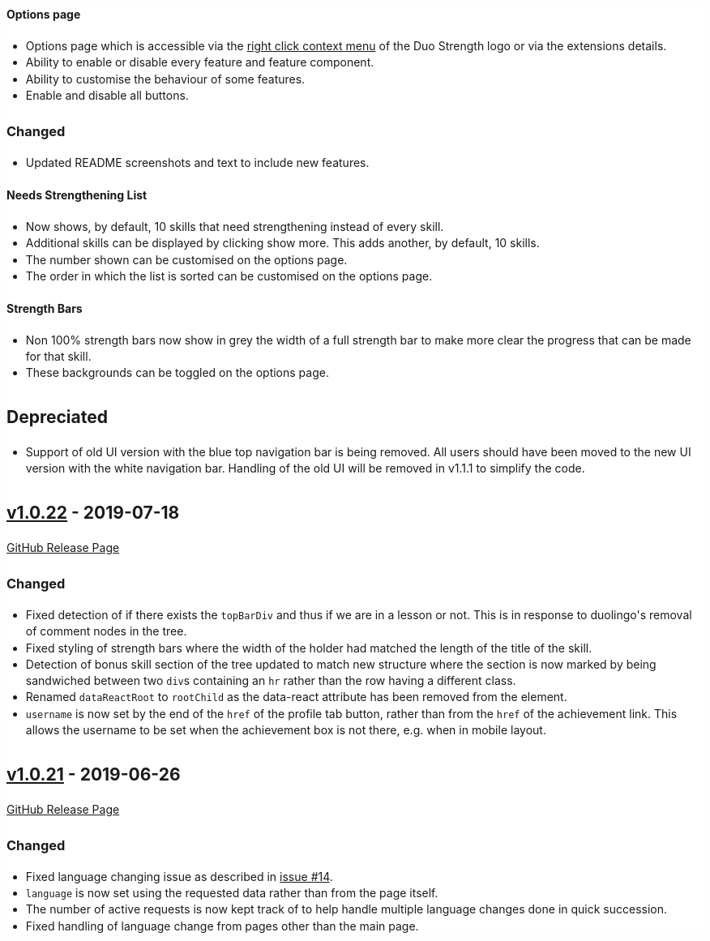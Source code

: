 #### Options page
- Options page which is accessible via the
[right click context menu](https://toransharma.com/i/Duo%20Strength%20v1.1%20context%20menu.png)
  of the Duo Strength logo or via the extensions details.
- Ability to enable or disable every feature and feature component.
- Ability to customise the behaviour of some features.
- Enable and disable all buttons.

### Changed
- Updated README screenshots and text to include new features.

#### Needs Strengthening List
- Now shows, by default, 10 skills that need strengthening instead of every
  skill.
- Additional skills can be displayed by clicking show more. This adds another,
  by default, 10 skills.
- The number shown can be customised on the options page.
- The order in which the list is sorted can be customised on the options page.

#### Strength Bars
- Non 100% strength bars now show in grey the width of a full strength bar to
  make more clear the progress that can be made for that skill.
- These backgrounds can be toggled on the options page.

## Depreciated
- Support of old UI version with the blue top navigation bar is being removed.
  All users should have been moved to the new UI version with the white
  navigation bar. Handling of the old UI will be removed in v1.1.1 to simplify
  the code.

[v1.0.22] - 2019-07-18
----------------------
[GitHub Release Page](https://github.com/ToranSharma/Duo-Strength/releases/tag/v1.0.22)
### Changed
- Fixed detection of if there exists the `topBarDiv` and thus if we are in a
  lesson or not. This is in response to duolingo's removal of comment nodes in
  the tree.
- Fixed styling of strength bars where the width of the holder had matched the
  length of the title of the skill.
- Detection of bonus skill section of the tree updated to match new structure
  where the section is now marked by being sandwiched between two `div`s
  containing an `hr` rather than the row having a different class.
- Renamed `dataReactRoot` to `rootChild` as the data-react attribute has been
  removed from the element.
- `username` is now set by the end of the `href` of the profile tab button,
  rather than from the `href` of the achievement link. This allows the username
  to be set when the achievement box is not there, e.g. when in mobile layout.

[v1.0.21] - 2019-06-26
----------------------
[GitHub Release Page](https://github.com/ToranSharma/Duo-Strength/releases/tag/v1.0.21)
### Changed
- Fixed language changing issue as described in
[issue #14](https://github.com/ToranSharma/Duo-Strength/issues/14).
- `language` is now set using the requested data rather than from the page
  itself.
- The number of active requests is now kept track of to help handle multiple
  language changes done in quick succession.
- Fixed handling of language change from pages other than the main page.


[Unreleased]: https://github.com/ToranSharma/Duo-Strength/compare/master...develop
[v2.0.31]: https://github.com/ToranSharma/Duo-Strength/compare/v2.0.30...v2.0.31
[v2.0.30]: https://github.com/ToranSharma/Duo-Strength/compare/v2.0.29...v2.0.30
[v2.0.29]: https://github.com/ToranSharma/Duo-Strength/compare/v2.0.28...v2.0.29
[v2.0.28]: https://github.com/ToranSharma/Duo-Strength/compare/v2.0.27...v2.0.28
[v2.0.27]: https://github.com/ToranSharma/Duo-Strength/compare/v2.0.26...v2.0.27
[v2.0.26]: https://github.com/ToranSharma/Duo-Strength/compare/v2.0.25...v2.0.26
[v2.0.25]: https://github.com/ToranSharma/Duo-Strength/compare/v2.0.24...v2.0.25
[v2.0.24]: https://github.com/ToranSharma/Duo-Strength/compare/v2.0.23...v2.0.24
[v2.0.23]: https://github.com/ToranSharma/Duo-Strength/compare/v2.0.22...v2.0.23
[v2.0.22]: https://github.com/ToranSharma/Duo-Strength/compare/v2.0.21...v2.0.22
[v2.0.21]: https://github.com/ToranSharma/Duo-Strength/compare/v2.0.20...v2.0.21
[v2.0.20]: https://github.com/ToranSharma/Duo-Strength/compare/v2.0.19...v2.0.20
[v2.0.19]: https://github.com/ToranSharma/Duo-Strength/compare/v2.0.18...v2.0.19
[v2.0.18]: https://github.com/ToranSharma/Duo-Strength/compare/v2.0.17...v2.0.18
[v2.0.17]: https://github.com/ToranSharma/Duo-Strength/compare/v2.0.16...v2.0.17
[v2.0.16]: https://github.com/ToranSharma/Duo-Strength/compare/v2.0.15...v2.0.16
[v2.0.15]: https://github.com/ToranSharma/Duo-Strength/compare/v2.0.14...v2.0.15
[v2.0.14]: https://github.com/ToranSharma/Duo-Strength/compare/v2.0.13...v2.0.14
[v2.0.13]: https://github.com/ToranSharma/Duo-Strength/compare/v2.0.12...v2.0.13
[v2.0.12]: https://github.com/ToranSharma/Duo-Strength/compare/v2.0.11...v2.0.12
[v2.0.11]: https://github.com/ToranSharma/Duo-Strength/compare/v2.0.10...v2.0.11
[v2.0.10]: https://github.com/ToranSharma/Duo-Strength/compare/v2.0.9...v2.0.10
[v2.0.9]: https://github.com/ToranSharma/Duo-Strength/compare/v2.0.8...v2.0.9
[v2.0.8]: https://github.com/ToranSharma/Duo-Strength/compare/v2.0.7...v2.0.8
[v2.0.7]: https://github.com/ToranSharma/Duo-Strength/compare/v2.0.6...v2.0.7
[v2.0.6]: https://github.com/ToranSharma/Duo-Strength/compare/v2.0.5...v2.0.6
[v2.0.5]: https://github.com/ToranSharma/Duo-Strength/compare/v2.0.4...v2.0.5
[v2.0.4]: https://github.com/ToranSharma/Duo-Strength/compare/v2.0.3...v2.0.4
[v2.0.3]: https://github.com/ToranSharma/Duo-Strength/compare/v2.0.2...v2.0.3
[v2.0.2]: https://github.com/ToranSharma/Duo-Strength/compare/v2.0.1...v2.0.2
[v2.0.1]: https://github.com/ToranSharma/Duo-Strength/compare/v2.0.0...v2.0.1
[v2.0.0]: https://github.com/ToranSharma/Duo-Strength/compare/v1.3.45...v2.0.0
[v1.3.45]: https://github.com/ToranSharma/Duo-Strength/compare/v1.3.44...v1.3.45
[v1.3.44]: https://github.com/ToranSharma/Duo-Strength/compare/v1.3.43...v1.3.44
[v1.3.43]: https://github.com/ToranSharma/Duo-Strength/compare/v1.3.42...v1.3.43
[v1.3.42]: https://github.com/ToranSharma/Duo-Strength/compare/v1.3.41...v1.3.42
[v1.3.41]: https://github.com/ToranSharma/Duo-Strength/compare/v1.3.40...v1.3.41
[v1.3.40]: https://github.com/ToranSharma/Duo-Strength/compare/v1.3.39...v1.3.40
[v1.3.39]: https://github.com/ToranSharma/Duo-Strength/compare/v1.3.38...v1.3.39
[v1.3.38]: https://github.com/ToranSharma/Duo-Strength/compare/v1.3.37...v1.3.38
[v1.3.37]: https://github.com/ToranSharma/Duo-Strength/compare/v1.3.36...v1.3.37
[v1.3.36]: https://github.com/ToranSharma/Duo-Strength/compare/v1.3.35...v1.3.36
[v1.3.35]: https://github.com/ToranSharma/Duo-Strength/compare/v1.3.34...v1.3.35
[v1.3.34]: https://github.com/ToranSharma/Duo-Strength/compare/v1.3.33...v1.3.34
[v1.3.33]: https://github.com/ToranSharma/Duo-Strength/compare/v1.3.32...v1.3.33
[v1.3.32]: https://github.com/ToranSharma/Duo-Strength/compare/v1.3.31...v1.3.32
[v1.3.31]: https://github.com/ToranSharma/Duo-Strength/compare/v1.3.30...v1.3.31
[v1.3.30]: https://github.com/ToranSharma/Duo-Strength/compare/v1.3.29...v1.3.30
[v1.3.29]: https://github.com/ToranSharma/Duo-Strength/compare/v1.3.28...v1.3.29
[v1.3.28]: https://github.com/ToranSharma/Duo-Strength/compare/v1.3.27...v1.3.28
[v1.3.27]: https://github.com/ToranSharma/Duo-Strength/compare/v1.3.26...v1.3.27
[v1.3.26]: https://github.com/ToranSharma/Duo-Strength/compare/v1.3.25...v1.3.26
[v1.3.25]: https://github.com/ToranSharma/Duo-Strength/compare/v1.3.24...v1.3.25
[v1.3.24]: https://github.com/ToranSharma/Duo-Strength/compare/v1.3.23...v1.3.24
[v1.3.23]: https://github.com/ToranSharma/Duo-Strength/compare/v1.3.22...v1.3.23
[v1.3.22]: https://github.com/ToranSharma/Duo-Strength/compare/v1.3.21...v1.3.22
[v1.3.21]: https://github.com/ToranSharma/Duo-Strength/compare/v1.3.20...v1.3.21
[v1.3.20]: https://github.com/ToranSharma/Duo-Strength/compare/v1.3.19...v1.3.20
[v1.3.19]: https://github.com/ToranSharma/Duo-Strength/compare/v1.3.18...v1.3.19
[v1.3.18]: https://github.com/ToranSharma/Duo-Strength/compare/v1.3.17...v1.3.18
[v1.3.17]: https://github.com/ToranSharma/Duo-Strength/compare/v1.3.16...v1.3.17
[v1.3.16]: https://github.com/ToranSharma/Duo-Strength/compare/v1.3.15...v1.3.16
[v1.3.15]: https://github.com/ToranSharma/Duo-Strength/compare/v1.3.14...v1.3.15
[v1.3.14]: https://github.com/ToranSharma/Duo-Strength/compare/v1.3.13...v1.3.14
[v1.3.13]: https://github.com/ToranSharma/Duo-Strength/compare/v1.3.12...v1.3.13
[v1.3.12]: https://github.com/ToranSharma/Duo-Strength/compare/v1.3.11...v1.3.12
[v1.3.11]: https://github.com/ToranSharma/Duo-Strength/compare/v1.3.10...v1.3.11
[v1.3.10]: https://github.com/ToranSharma/Duo-Strength/compare/v1.3.9...v1.3.10
[v1.3.9]: https://github.com/ToranSharma/Duo-Strength/compare/v1.3.8...v1.3.9
[v1.3.8]: https://github.com/ToranSharma/Duo-Strength/compare/v1.3.7...v1.3.8
[v1.3.7]: https://github.com/ToranSharma/Duo-Strength/compare/v1.3.6...v1.3.7
[v1.3.6]: https://github.com/ToranSharma/Duo-Strength/compare/v1.3.5...v1.3.6
[v1.3.5]: https://github.com/ToranSharma/Duo-Strength/compare/v1.3.4...v1.3.5
[v1.3.4]: https://github.com/ToranSharma/Duo-Strength/compare/v1.3.3...v1.3.4
[v1.3.3]: https://github.com/ToranSharma/Duo-Strength/compare/v1.3.2...v1.3.3
[v1.3.2]: https://github.com/ToranSharma/Duo-Strength/compare/v1.3.1...v1.3.2
[v1.3.1]: https://github.com/ToranSharma/Duo-Strength/compare/v1.3.0...v1.3.1
[v1.3.0]: https://github.com/ToranSharma/Duo-Strength/compare/v1.2.11...v1.3.0
[v1.2.11]: https://github.com/ToranSharma/Duo-Strength/compare/v1.2.10...v1.2.11
[v1.2.10]: https://github.com/ToranSharma/Duo-Strength/compare/v1.2.9...v1.2.10
[v1.2.9]: https://github.com/ToranSharma/Duo-Strength/compare/v1.2.8...v1.2.9
[v1.2.8]: https://github.com/ToranSharma/Duo-Strength/compare/v1.2.7...v1.2.8
[v1.2.7]: https://github.com/ToranSharma/Duo-Strength/compare/v1.2.6...v1.2.7
[v1.2.6]: https://github.com/ToranSharma/Duo-Strength/compare/v1.2.5...v1.2.6
[v1.2.5]: https://github.com/ToranSharma/Duo-Strength/compare/v1.2.4...v1.2.5
[v1.2.4]: https://github.com/ToranSharma/Duo-Strength/compare/v1.2.3...v1.2.4
[v1.2.3]: https://github.com/ToranSharma/Duo-Strength/compare/v1.2.2...v1.2.3
[v1.2.2]: https://github.com/ToranSharma/Duo-Strength/compare/v1.2.1...v1.2.2
[v1.2.1]: https://github.com/ToranSharma/Duo-Strength/compare/v1.2.0...v1.2.1
[v1.2.0]: https://github.com/ToranSharma/Duo-Strength/compare/v1.1.12...v1.2.0
[v1.1.12]: https://github.com/ToranSharma/Duo-Strength/compare/v1.1.11...v1.1.12
[v1.1.11]: https://github.com/ToranSharma/Duo-Strength/compare/v1.1.10...v1.1.11
[v1.1.10]: https://github.com/ToranSharma/Duo-Strength/compare/v1.1.9...v1.1.10
[v1.1.9]: https://github.com/ToranSharma/Duo-Strength/compare/v1.1.8...v1.1.9
[v1.1.8]: https://github.com/ToranSharma/Duo-Strength/compare/v1.1.7...v1.1.8
[v1.1.7]: https://github.com/ToranSharma/Duo-Strength/compare/v1.1.6...v1.1.7
[v1.1.6]: https://github.com/ToranSharma/Duo-Strength/compare/v1.1.5...v1.1.6
[v1.1.5]: https://github.com/ToranSharma/Duo-Strength/compare/v1.1.4...v1.1.5
[v1.1.4]: https://github.com/ToranSharma/Duo-Strength/compare/v1.1.3...v1.1.4
[v1.1.3]: https://github.com/ToranSharma/Duo-Strength/compare/v1.1.2...v1.1.3
[v1.1.2]: https://github.com/ToranSharma/Duo-Strength/compare/v1.1.1...v1.1.2
[v1.1.1]: https://github.com/ToranSharma/Duo-Strength/compare/v1.1.0...v1.1.1
[v1.1.0]: https://github.com/ToranSharma/Duo-Strength/compare/v1.0.22...v1.1.0
[v1.0.22]: https://github.com/ToranSharma/Duo-Strength/compare/v1.0.21...v1.0.22
[v1.0.21]: https://github.com/ToranSharma/Duo-Strength/compare/v1.0.20...v1.0.21
[v1.0.20]: https://github.com/ToranSharma/Duo-Strength/compare/v1.0.19...v1.0.20
[v1.0.19]: https://github.com/ToranSharma/Duo-Strength/compare/v1.0.18...v1.0.19
[v1.0.18]: https://github.com/ToranSharma/Duo-Strength/compare/v1.0.17...v1.0.18
[v1.0.17]: https://github.com/ToranSharma/Duo-Strength/compare/v1.0.16...v1.0.17
[v1.0.16]: https://github.com/ToranSharma/Duo-Strength/compare/v1.0.15...v1.0.16
[v1.0.15]: https://github.com/ToranSharma/Duo-Strength/compare/v1.0.14...v1.0.15
[v1.0.14]: https://github.com/ToranSharma/Duo-Strength/compare/v1.0.13...v1.0.14
[v1.0.13]: https://github.com/ToranSharma/Duo-Strength/compare/v1.0.12...v1.0.13
[v1.0.12]: https://github.com/ToranSharma/Duo-Strength/compare/v1.0.11...v1.0.12
[v1.0.11]: https://github.com/ToranSharma/Duo-Strength/compare/v1.0.10...v1.0.11
[v1.0.10]: https://github.com/ToranSharma/Duo-Strength/compare/v1.0.9...v1.0.10
[v1.0.9]: https://github.com/ToranSharma/Duo-Strength/compare/v1.0.8...v1.0.9
[v1.0.8]: https://github.com/ToranSharma/Duo-Strength/compare/v1.0.7...v1.0.8
[v1.0.7]: https://github.com/ToranSharma/Duo-Strength/compare/v1.0.6...v1.0.7
[v1.0.6]: https://github.com/ToranSharma/Duo-Strength/compare/v1.0.5...v1.0.6
[v1.0.5]: https://github.com/ToranSharma/Duo-Strength/compare/v1.0.4...v1.0.5
[v1.0.4]: https://github.com/ToranSharma/Duo-Strength/compare/v1.0.3...v1.0.4
[v1.0.3]: https://github.com/ToranSharma/Duo-Strength/compare/v1.0.2...v1.0.3
[v1.0.2]: https://github.com/ToranSharma/Duo-Strength/compare/v1.0.1...v1.0.2
[v1.0.1]: https://github.com/ToranSharma/Duo-Strength/compare/v1.0.0...v1.0.1
[v1.0.0]: https://github.com/ToranSharma/Duo-Strength/releases/tag/v1.0.0